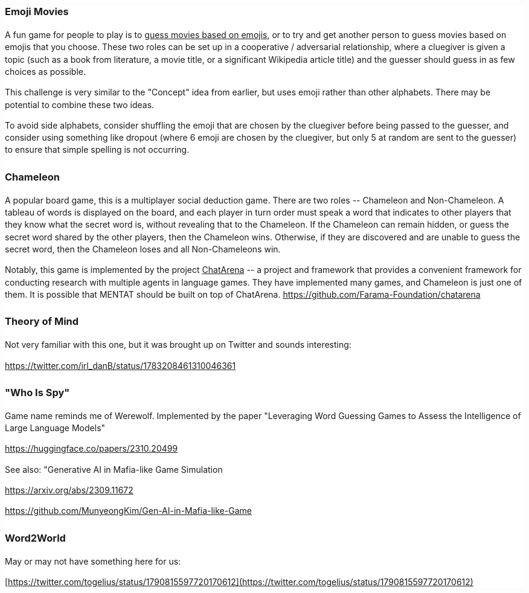 ### Emoji Movies

A fun game for people to play is to [guess movies based on emojis](https://www.baamboozle.com/game/529605), or to try and get another person to guess movies based on emojis that you choose. These two roles can be set up in a cooperative / adversarial relationship, where a cluegiver is given a topic (such as a book from literature, a movie title, or a significant Wikipedia article title) and the guesser should guess in as few choices as possible.

This challenge is very similar to the "Concept" idea from earlier, but uses emoji rather than other alphabets. There may be potential to combine these two ideas.

To avoid side alphabets, consider shuffling the emoji that are chosen by the cluegiver before being passed to the guesser, and consider using something like dropout (where 6 emoji are chosen by the cluegiver, but only 5 at random are sent to the guesser) to ensure that simple spelling is not occurring.

### Chameleon

A popular board game, this is a multiplayer social deduction game. There are two roles -- Chameleon and Non-Chameleon. A tableau of words is displayed on the board, and each player in turn order must speak a word that indicates to other players that they know what the secret word is, without revealing that to the Chameleon. If the Chameleon can remain hidden, or guess the secret word shared by the other players, then the Chameleon wins. Otherwise, if they are discovered and are unable to guess the secret word, then the Chameleon loses and all Non-Chameleons win.

Notably, this game is implemented by the project [ChatArena](https://github.com/Farama-Foundation/chatarena) -- a project and framework that provides a convenient framework for conducting research with multiple agents in language games. They have implemented many games, and Chameleon is just one of them. It is possible that MENTAT should be built on top of ChatArena. <https://github.com/Farama-Foundation/chatarena>

### Theory of Mind

Not very familiar with this one, but it was brought up on Twitter and sounds interesting:

<https://twitter.com/irl_danB/status/1783208461310046361>

### "Who Is Spy"

Game name reminds me of Werewolf. Implemented by the paper "Leveraging Word Guessing Games to Assess the Intelligence of Large Language Models"

<https://huggingface.co/papers/2310.20499>

See also: "Generative AI in Mafia-like Game Simulation

<https://arxiv.org/abs/2309.11672>

<https://github.com/MunyeongKim/Gen-AI-in-Mafia-like-Game>

### Word2World

May or may not have something here for us:

[https://twitter.com/togelius/status/1790815597720170612](https://twitter.com/togelius/status/1790815597720170612)
